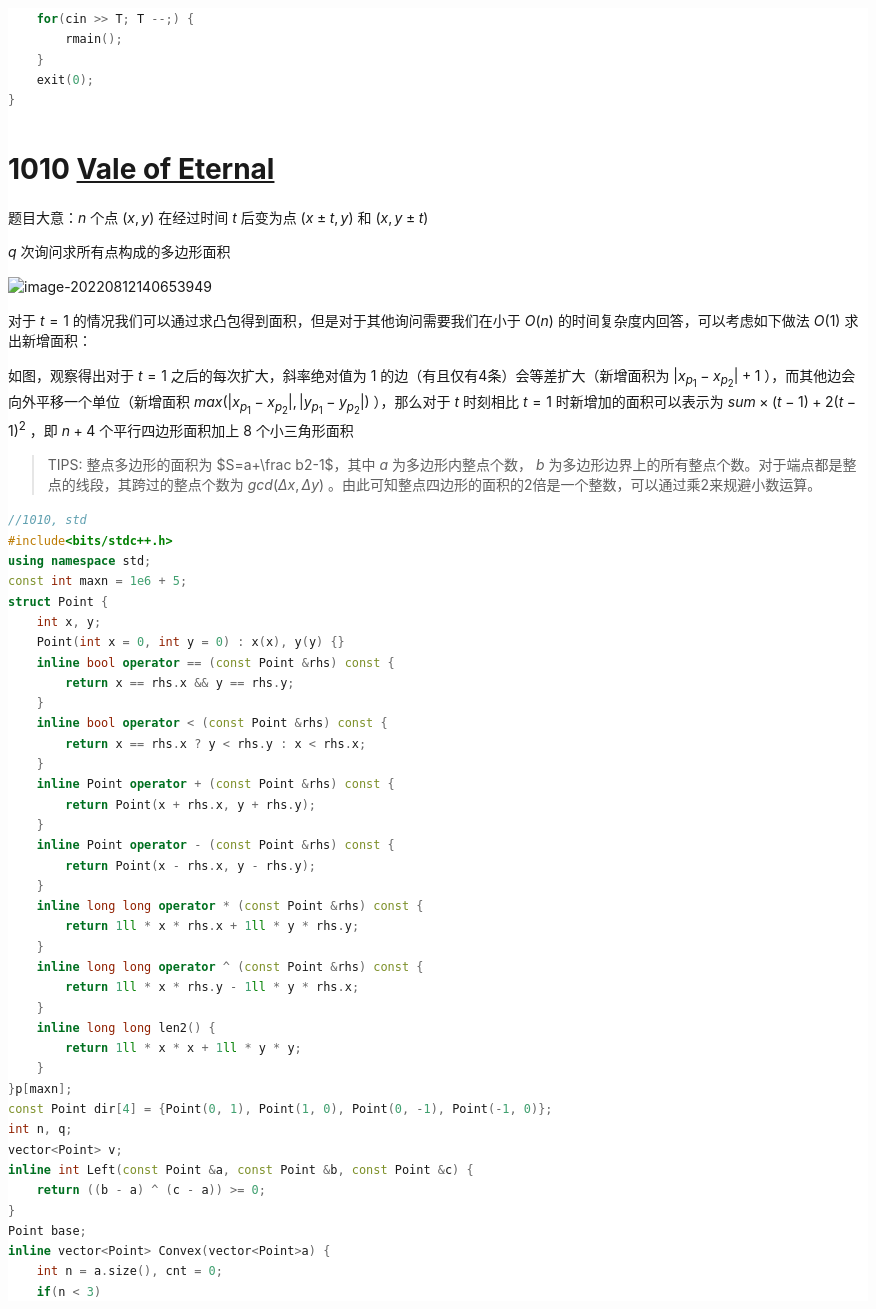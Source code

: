 ```c++
	for(cin >> T; T --;) {
		rmain();
	}
	exit(0);
}
```

# 1010 [Vale of Eternal](http://acm.hdu.edu.cn/showproblem.php?pid=7229)

题目大意：$n$ 个点 $(x,y)$ 在经过时间 $t$ 后变为点 $(x\pm t,y)$ 和 $(x,y\pm t)$

$q$ 次询问求所有点构成的多边形面积

![image-20220812140653949](https://cdn.jsdelivr.net/gh/Beamstripe/img/img/2022/image-20220812140653949.png)

对于 $t=1$ 的情况我们可以通过求凸包得到面积，但是对于其他询问需要我们在小于 $O(n)$ 的时间复杂度内回答，可以考虑如下做法 $O(1)$ 求出新增面积：

如图，观察得出对于 $t=1$ 之后的每次扩大，斜率绝对值为 $1$ 的边（有且仅有4条）会等差扩大（新增面积为 $|x_{p_1}-x_{p_2}|+1$ ），而其他边会向外平移一个单位（新增面积 $max(|x_{p_1}-x_{p_2}|,|y_{p_1}-y_{p_2}|)$ ），那么对于 $t$ 时刻相比 $t=1$ 时新增加的面积可以表示为 $sum\times(t-1)+2(t-1)^2$ ，即 $n+4$ 个平行四边形面积加上 $8$ 个小三角形面积

> TIPS: 整点多边形的面积为 $S=a+\frac b2-1$，其中 $a$ 为多边形内整点个数， $b$ 为多边形边界上的所有整点个数。对于端点都是整点的线段，其跨过的整点个数为 $gcd(\Delta x,\Delta y)$ 。由此可知整点四边形的面积的2倍是一个整数，可以通过乘2来规避小数运算。

```c++
//1010, std
#include<bits/stdc++.h>
using namespace std;
const int maxn = 1e6 + 5;
struct Point {
	int x, y;
	Point(int x = 0, int y = 0) : x(x), y(y) {}
	inline bool operator == (const Point &rhs) const {
		return x == rhs.x && y == rhs.y;
	}
	inline bool operator < (const Point &rhs) const {
		return x == rhs.x ? y < rhs.y : x < rhs.x;
	}
	inline Point operator + (const Point &rhs) const {
		return Point(x + rhs.x, y + rhs.y);
	}
	inline Point operator - (const Point &rhs) const {
		return Point(x - rhs.x, y - rhs.y);
	}
	inline long long operator * (const Point &rhs) const {
		return 1ll * x * rhs.x + 1ll * y * rhs.y;
	}
	inline long long operator ^ (const Point &rhs) const {
		return 1ll * x * rhs.y - 1ll * y * rhs.x;
	}
	inline long long len2() {
		return 1ll * x * x + 1ll * y * y;
	}
}p[maxn];
const Point dir[4] = {Point(0, 1), Point(1, 0), Point(0, -1), Point(-1, 0)};
int n, q;
vector<Point> v;
inline int Left(const Point &a, const Point &b, const Point &c) {
	return ((b - a) ^ (c - a)) >= 0;
}
Point base;
inline vector<Point> Convex(vector<Point>a) {
	int n = a.size(), cnt = 0;
	if(n < 3)
```